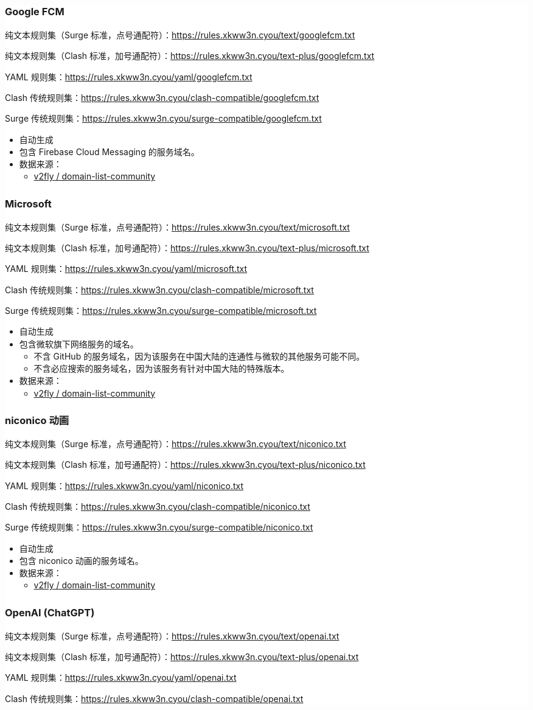 ### Google FCM
纯文本规则集（Surge 标准，点号通配符）：<https://rules.xkww3n.cyou/text/googlefcm.txt>

纯文本规则集（Clash 标准，加号通配符）：<https://rules.xkww3n.cyou/text-plus/googlefcm.txt>

YAML 规则集：<https://rules.xkww3n.cyou/yaml/googlefcm.txt>

Clash 传统规则集：<https://rules.xkww3n.cyou/clash-compatible/googlefcm.txt>

Surge 传统规则集：<https://rules.xkww3n.cyou/surge-compatible/googlefcm.txt>

- 自动生成
- 包含 Firebase Cloud Messaging 的服务域名。
- 数据来源：
  - [v2fly / domain-list-community](https://github.com/v2fly/domain-list-community/)

### Microsoft
纯文本规则集（Surge 标准，点号通配符）：<https://rules.xkww3n.cyou/text/microsoft.txt>

纯文本规则集（Clash 标准，加号通配符）：<https://rules.xkww3n.cyou/text-plus/microsoft.txt>

YAML 规则集：<https://rules.xkww3n.cyou/yaml/microsoft.txt>

Clash 传统规则集：<https://rules.xkww3n.cyou/clash-compatible/microsoft.txt>

Surge 传统规则集：<https://rules.xkww3n.cyou/surge-compatible/microsoft.txt>

- 自动生成
- 包含微软旗下网络服务的域名。
  - 不含 GitHub 的服务域名，因为该服务在中国大陆的连通性与微软的其他服务可能不同。
  - 不含必应搜索的服务域名，因为该服务有针对中国大陆的特殊版本。
- 数据来源：
  - [v2fly / domain-list-community](https://github.com/v2fly/domain-list-community/)

### niconico 动画
纯文本规则集（Surge 标准，点号通配符）：<https://rules.xkww3n.cyou/text/niconico.txt>

纯文本规则集（Clash 标准，加号通配符）：<https://rules.xkww3n.cyou/text-plus/niconico.txt>

YAML 规则集：<https://rules.xkww3n.cyou/yaml/niconico.txt>

Clash 传统规则集：<https://rules.xkww3n.cyou/clash-compatible/niconico.txt>

Surge 传统规则集：<https://rules.xkww3n.cyou/surge-compatible/niconico.txt>

- 自动生成
- 包含 niconico 动画的服务域名。
- 数据来源：
  - [v2fly / domain-list-community](https://github.com/v2fly/domain-list-community/)

### OpenAI (ChatGPT)
纯文本规则集（Surge 标准，点号通配符）：<https://rules.xkww3n.cyou/text/openai.txt>

纯文本规则集（Clash 标准，加号通配符）：<https://rules.xkww3n.cyou/text-plus/openai.txt>

YAML 规则集：<https://rules.xkww3n.cyou/yaml/openai.txt>

Clash 传统规则集：<https://rules.xkww3n.cyou/clash-compatible/openai.txt>
